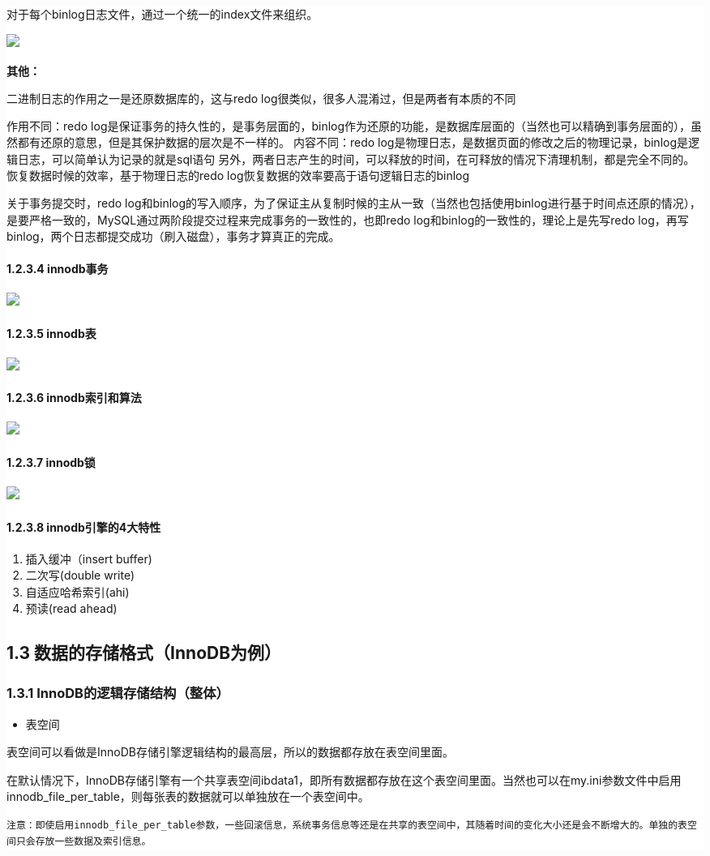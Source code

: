 对于每个binlog日志文件，通过一个统一的index文件来组织。

![](C:\Users\felixsfan\Desktop\办公机备份\学习\数据库\images\bin_log2.png)

**其他：**

二进制日志的作用之一是还原数据库的，这与redo log很类似，很多人混淆过，但是两者有本质的不同

作用不同：redo log是保证事务的持久性的，是事务层面的，binlog作为还原的功能，是数据库层面的（当然也可以精确到事务层面的），虽然都有还原的意思，但是其保护数据的层次是不一样的。
内容不同：redo log是物理日志，是数据页面的修改之后的物理记录，binlog是逻辑日志，可以简单认为记录的就是sql语句
另外，两者日志产生的时间，可以释放的时间，在可释放的情况下清理机制，都是完全不同的。
恢复数据时候的效率，基于物理日志的redo log恢复数据的效率要高于语句逻辑日志的binlog

关于事务提交时，redo log和binlog的写入顺序，为了保证主从复制时候的主从一致（当然也包括使用binlog进行基于时间点还原的情况），是要严格一致的，MySQL通过两阶段提交过程来完成事务的一致性的，也即redo log和binlog的一致性的，理论上是先写redo log，再写binlog，两个日志都提交成功（刷入磁盘），事务才算真正的完成。

#### 1.2.3.4 innodb事务

![](C:\Users\felixsfan\Desktop\办公机备份\学习\数据库\images\innodb事务.png)



#### 1.2.3.5 innodb表

![](C:\Users\felixsfan\Desktop\办公机备份\学习\数据库\images\inndb表.png)



#### 1.2.3.6 innodb索引和算法

![](C:\Users\felixsfan\Desktop\办公机备份\学习\数据库\images\innodb索引.png)

#### 1.2.3.7 innodb锁

![](C:\Users\felixsfan\Desktop\办公机备份\学习\数据库\images\innodb锁.png)

#### 1.2.3.8 innodb引擎的4大特性

1. 插入缓冲（insert buffer) 
2. 二次写(double write)
3. 自适应哈希索引(ahi) 
4. 预读(read ahead)

## 1.3 数据的存储格式（InnoDB为例）

### 1.3.1 InnoDB的逻辑存储结构（整体）

- 表空间

表空间可以看做是InnoDB存储引擎逻辑结构的最高层，所以的数据都存放在表空间里面。

在默认情况下，InnoDB存储引擎有一个共享表空间ibdata1，即所有数据都存放在这个表空间里面。当然也可以在my.ini参数文件中启用innodb_file_per_table，则每张表的数据就可以单独放在一个表空间中。

```
注意：即使启用innodb_file_per_table参数，一些回滚信息，系统事务信息等还是在共享的表空间中，其随着时间的变化大小还是会不断增大的。单独的表空间只会存放一些数据及索引信息。
```
